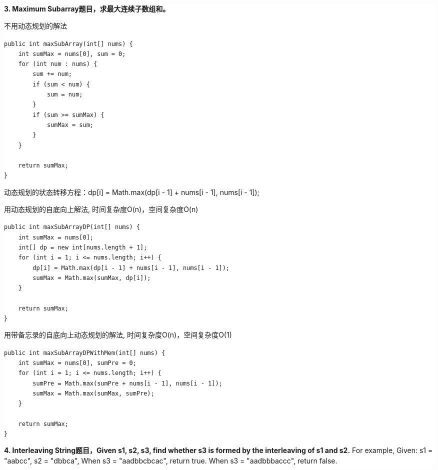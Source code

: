 **3. Maximum Subarray题目，求最大连续子数组和。**

不用动态规划的解法
```
public int maxSubArray(int[] nums) {
    int sumMax = nums[0], sum = 0;
    for (int num : nums) {
        sum += num;
        if (sum < num) {
            sum = num;
        }
        if (sum >= sumMax) {
            sumMax = sum;
        }
    }

    return sumMax;
}
```

动态规划的状态转移方程：dp[i] = Math.max(dp[i - 1] + nums[i - 1], nums[i - 1]);

用动态规划的自底向上解法, 时间复杂度O(n)，空间复杂度O(n)

```
public int maxSubArrayDP(int[] nums) {
    int sumMax = nums[0];
    int[] dp = new int[nums.length + 1];
    for (int i = 1; i <= nums.length; i++) {
        dp[i] = Math.max(dp[i - 1] + nums[i - 1], nums[i - 1]);
        sumMax = Math.max(sumMax, dp[i]);
    }

    return sumMax;
}
```

用带备忘录的自底向上动态规划的解法, 时间复杂度O(n)，空间复杂度O(1)
```
public int maxSubArrayDPWithMem(int[] nums) {
    int sumMax = nums[0], sumPre = 0;
    for (int i = 1; i <= nums.length; i++) {
        sumPre = Math.max(sumPre + nums[i - 1], nums[i - 1]);
        sumMax = Math.max(sumMax, sumPre);
    }

    return sumMax;
}
```

**4. Interleaving String题目，Given s1, s2, s3, find whether s3 is formed by the interleaving of s1 and s2.**
For example,
Given:
s1 = "aabcc",
s2 = "dbbca",
When s3 = "aadbbcbcac", return true.
When s3 = "aadbbbaccc", return false.

